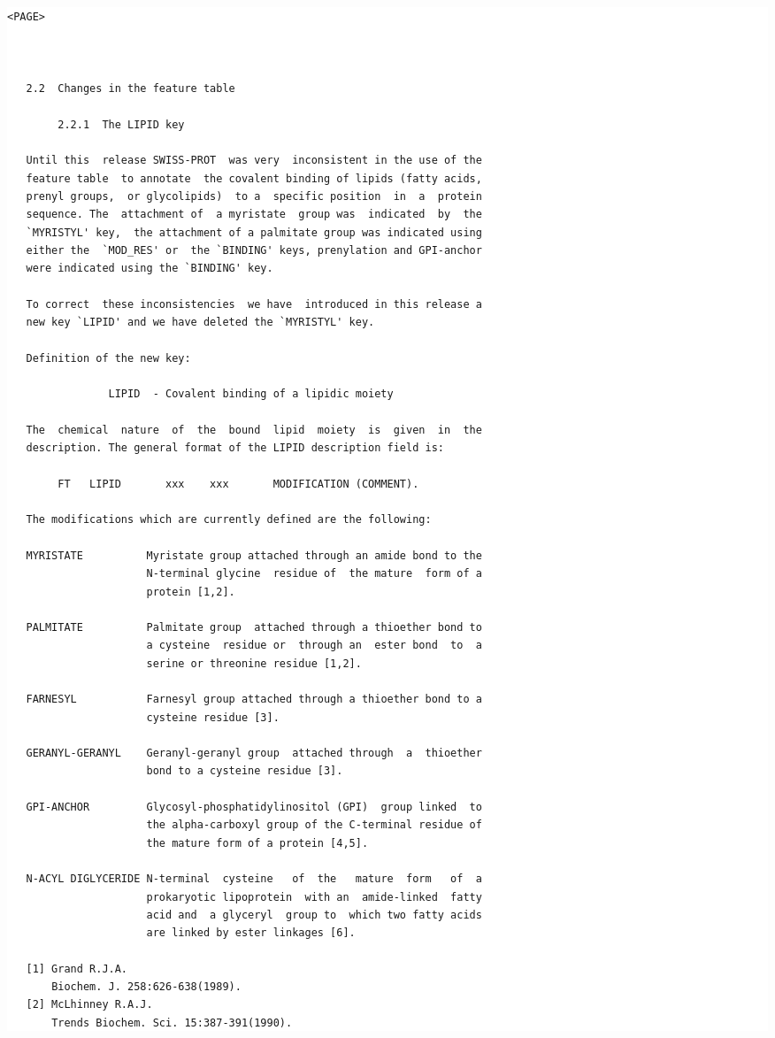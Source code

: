 








    <PAGE>



       2.2  Changes in the feature table

            2.2.1  The LIPID key

       Until this  release SWISS-PROT  was very  inconsistent in the use of the
       feature table  to annotate  the covalent binding of lipids (fatty acids,
       prenyl groups,  or glycolipids)  to a  specific position  in  a  protein
       sequence. The  attachment of  a myristate  group was  indicated  by  the
       `MYRISTYL' key,  the attachment of a palmitate group was indicated using
       either the  `MOD_RES' or  the `BINDING' keys, prenylation and GPI-anchor
       were indicated using the `BINDING' key.

       To correct  these inconsistencies  we have  introduced in this release a
       new key `LIPID' and we have deleted the `MYRISTYL' key.

       Definition of the new key:

                    LIPID  - Covalent binding of a lipidic moiety

       The  chemical  nature  of  the  bound  lipid  moiety  is  given  in  the
       description. The general format of the LIPID description field is:

            FT   LIPID       xxx    xxx       MODIFICATION (COMMENT).

       The modifications which are currently defined are the following:

       MYRISTATE          Myristate group attached through an amide bond to the
                          N-terminal glycine  residue of  the mature  form of a
                          protein [1,2].

       PALMITATE          Palmitate group  attached through a thioether bond to
                          a cysteine  residue or  through an  ester bond  to  a
                          serine or threonine residue [1,2].

       FARNESYL           Farnesyl group attached through a thioether bond to a
                          cysteine residue [3].

       GERANYL-GERANYL    Geranyl-geranyl group  attached through  a  thioether
                          bond to a cysteine residue [3].

       GPI-ANCHOR         Glycosyl-phosphatidylinositol (GPI)  group linked  to
                          the alpha-carboxyl group of the C-terminal residue of
                          the mature form of a protein [4,5].

       N-ACYL DIGLYCERIDE N-terminal  cysteine   of  the   mature  form   of  a
                          prokaryotic lipoprotein  with an  amide-linked  fatty
                          acid and  a glyceryl  group to  which two fatty acids
                          are linked by ester linkages [6].

       [1] Grand R.J.A.
           Biochem. J. 258:626-638(1989).
       [2] McLhinney R.A.J.
           Trends Biochem. Sci. 15:387-391(1990).
